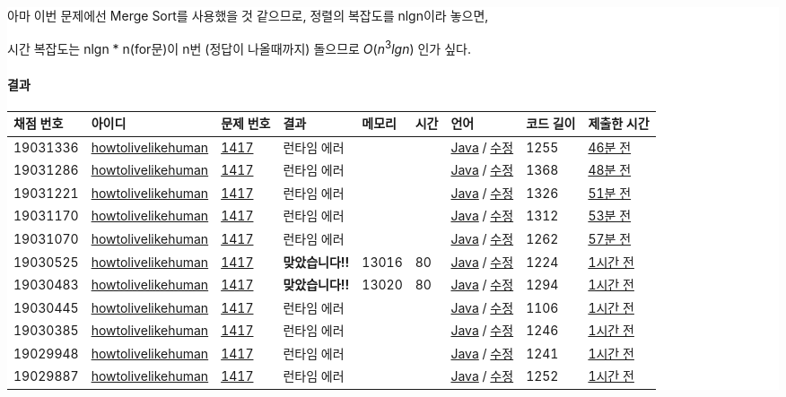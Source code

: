 아마 이번 문제에선 Merge Sort를 사용했을 것 같으므로, 정렬의 복잡도를 nlgn이라 놓으면,

시간 복잡도는 nlgn * n(for문)이 n번 (정답이 나올때까지) 돌으므로 $O(n^3lgn)$ 인가 싶다.

#### 결과

| 채점 번호 | 아이디                                                       | 문제 번호                                    | 결과                                                   | 메모리 | 시간 | 언어                                                         | 코드 길이 | 제출한 시간                                                  |
| :-------- | :----------------------------------------------------------- | :------------------------------------------- | :----------------------------------------------------- | :----- | :--- | :----------------------------------------------------------- | :-------- | :----------------------------------------------------------- |
| 19031336  | [howtolivelikehuman](https://www.acmicpc.net/user/howtolivelikehuman) | [1417](https://www.acmicpc.net/problem/1417) | 런타임 에러                                            |        |      | [Java](https://www.acmicpc.net/source/19031336) / [수정](https://www.acmicpc.net/submit/1417/19031336) | 1255      | [46분 전](https://www.acmicpc.net/status?problem_id=1417&user_id=howtolivelikehuman&language_id=-1&result_id=-1&from_mine=1#) |
| 19031286  | [howtolivelikehuman](https://www.acmicpc.net/user/howtolivelikehuman) | [1417](https://www.acmicpc.net/problem/1417) | 런타임 에러                                            |        |      | [Java](https://www.acmicpc.net/source/19031286) / [수정](https://www.acmicpc.net/submit/1417/19031286) | 1368      | [48분 전](https://www.acmicpc.net/status?problem_id=1417&user_id=howtolivelikehuman&language_id=-1&result_id=-1&from_mine=1#) |
| 19031221  | [howtolivelikehuman](https://www.acmicpc.net/user/howtolivelikehuman) | [1417](https://www.acmicpc.net/problem/1417) | 런타임 에러                                            |        |      | [Java](https://www.acmicpc.net/source/19031221) / [수정](https://www.acmicpc.net/submit/1417/19031221) | 1326      | [51분 전](https://www.acmicpc.net/status?problem_id=1417&user_id=howtolivelikehuman&language_id=-1&result_id=-1&from_mine=1#) |
| 19031170  | [howtolivelikehuman](https://www.acmicpc.net/user/howtolivelikehuman) | [1417](https://www.acmicpc.net/problem/1417) | 런타임 에러                                            |        |      | [Java](https://www.acmicpc.net/source/19031170) / [수정](https://www.acmicpc.net/submit/1417/19031170) | 1312      | [53분 전](https://www.acmicpc.net/status?problem_id=1417&user_id=howtolivelikehuman&language_id=-1&result_id=-1&from_mine=1#) |
| 19031070  | [howtolivelikehuman](https://www.acmicpc.net/user/howtolivelikehuman) | [1417](https://www.acmicpc.net/problem/1417) | 런타임 에러                                            |        |      | [Java](https://www.acmicpc.net/source/19031070) / [수정](https://www.acmicpc.net/submit/1417/19031070) | 1262      | [57분 전](https://www.acmicpc.net/status?problem_id=1417&user_id=howtolivelikehuman&language_id=-1&result_id=-1&from_mine=1#) |
| 19030525  | [howtolivelikehuman](https://www.acmicpc.net/user/howtolivelikehuman) | [1417](https://www.acmicpc.net/problem/1417) | **맞았습니다!!**                                       | 13016  | 80   | [Java](https://www.acmicpc.net/source/19030525) / [수정](https://www.acmicpc.net/submit/1417/19030525) | 1224      | [1시간 전](https://www.acmicpc.net/status?problem_id=1417&user_id=howtolivelikehuman&language_id=-1&result_id=-1&from_mine=1#) |
| 19030483  | [howtolivelikehuman](https://www.acmicpc.net/user/howtolivelikehuman) | [1417](https://www.acmicpc.net/problem/1417) | **맞았습니다!!**                                       | 13020  | 80   | [Java](https://www.acmicpc.net/source/19030483) / [수정](https://www.acmicpc.net/submit/1417/19030483) | 1294      | [1시간 전](https://www.acmicpc.net/status?problem_id=1417&user_id=howtolivelikehuman&language_id=-1&result_id=-1&from_mine=1#) |
| 19030445  | [howtolivelikehuman](https://www.acmicpc.net/user/howtolivelikehuman) | [1417](https://www.acmicpc.net/problem/1417) | 런타임 에러                                            |        |      | [Java](https://www.acmicpc.net/source/19030445) / [수정](https://www.acmicpc.net/submit/1417/19030445) | 1106      | [1시간 전](https://www.acmicpc.net/status?problem_id=1417&user_id=howtolivelikehuman&language_id=-1&result_id=-1&from_mine=1#) |
| 19030385  | [howtolivelikehuman](https://www.acmicpc.net/user/howtolivelikehuman) | [1417](https://www.acmicpc.net/problem/1417) | 런타임 에러                                            |        |      | [Java](https://www.acmicpc.net/source/19030385) / [수정](https://www.acmicpc.net/submit/1417/19030385) | 1246      | [1시간 전](https://www.acmicpc.net/status?problem_id=1417&user_id=howtolivelikehuman&language_id=-1&result_id=-1&from_mine=1#) |
| 19029948  | [howtolivelikehuman](https://www.acmicpc.net/user/howtolivelikehuman) | [1417](https://www.acmicpc.net/problem/1417) | 런타임 에러                                            |        |      | [Java](https://www.acmicpc.net/source/19029948) / [수정](https://www.acmicpc.net/submit/1417/19029948) | 1241      | [1시간 전](https://www.acmicpc.net/status?problem_id=1417&user_id=howtolivelikehuman&language_id=-1&result_id=-1&from_mine=1#) |
| 19029887  | [howtolivelikehuman](https://www.acmicpc.net/user/howtolivelikehuman) | [1417](https://www.acmicpc.net/problem/1417) | 런타임 에러                                            |        |      | [Java](https://www.acmicpc.net/source/19029887) / [수정](https://www.acmicpc.net/submit/1417/19029887) | 1252      | [1시간 전](https://www.acmicpc.net/status?problem_id=1417&user_id=howtolivelikehuman&language_id=-1&result_id=-1&from_mine=1#) |